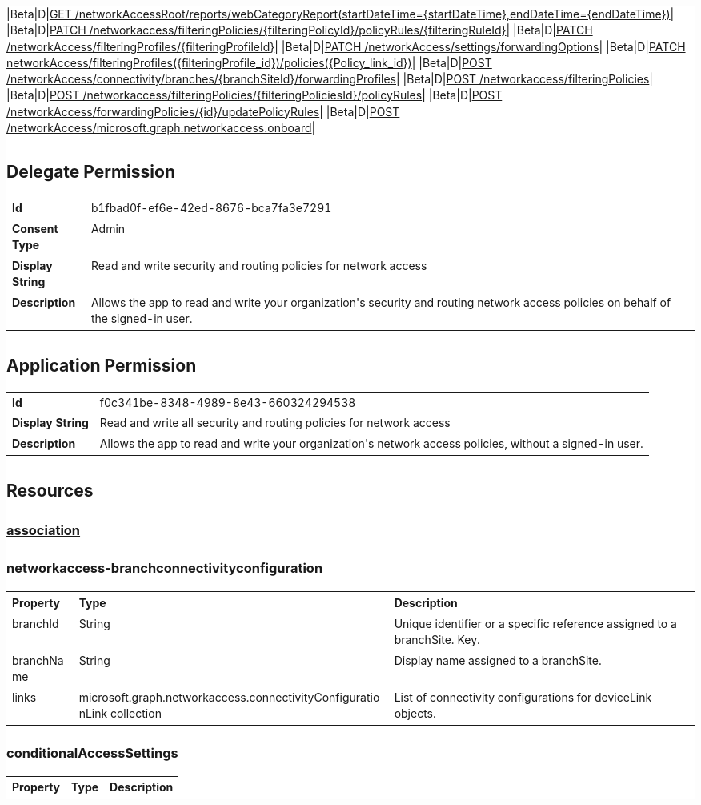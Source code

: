 |Beta|D|[GET /networkAccessRoot/reports/webCategoryReport(startDateTime={startDateTime},endDateTime={endDateTime})](https://docs.microsoft.com/graph/api/networkaccess-reports-webcategoryreport?view=graph-rest-beta&tabs=http)|
|Beta|D|[PATCH /networkaccess/filteringPolicies/{filteringPolicyId}/policyRules/{filteringRuleId}](https://docs.microsoft.com/graph/api/networkaccess-filteringrule-update?view=graph-rest-beta&tabs=http)|
|Beta|D|[PATCH /networkAccess/filteringProfiles/{filteringProfileId}](https://docs.microsoft.com/graph/api/networkaccess-filteringprofile-update?view=graph-rest-beta&tabs=http)|
|Beta|D|[PATCH /networkAccess/settings/forwardingOptions](https://docs.microsoft.com/graph/api/networkaccess-forwardingoptions-update?view=graph-rest-beta&tabs=http)|
|Beta|D|[PATCH networkAccess/filteringProfiles({filteringProfile_id})/policies({Policy_link_id})](https://docs.microsoft.com/graph/api/networkaccess-filteringpolicylink-update?view=graph-rest-beta&tabs=http)|
|Beta|D|[POST /networkAccess/connectivity/branches/{branchSiteId}/forwardingProfiles](https://docs.microsoft.com/graph/api/networkaccess-branchsite-post-forwardingprofiles?view=graph-rest-beta&tabs=http)|
|Beta|D|[POST /networkaccess/filteringPolicies](https://docs.microsoft.com/graph/api/networkaccess-filteringpolicy-post-policyrules?view=graph-rest-beta&tabs=http)|
|Beta|D|[POST /networkaccess/filteringPolicies/{filteringPoliciesId}/policyRules](https://docs.microsoft.com/graph/api/networkaccess-filteringrule-post?view=graph-rest-beta&tabs=http)|
|Beta|D|[POST /networkAccess/forwardingPolicies/{id}/updatePolicyRules](https://docs.microsoft.com/graph/api/networkaccess-forwardingpolicy-updatepolicyrules?view=graph-rest-beta&tabs=http)|
|Beta|D|[POST /networkAccess/microsoft.graph.networkaccess.onboard](https://docs.microsoft.com/graph/api/networkaccess-networkaccessroot-onboard?view=graph-rest-beta&tabs=http)|
## Delegate Permission
|||
|-|-|
|**Id**|b1fbad0f-ef6e-42ed-8676-bca7fa3e7291|
|**Consent Type**|Admin|
|**Display String**|Read and write security and routing policies for network access|
|**Description**|Allows the app to read and write your organization's security and routing network access policies on behalf of the signed-in user.|
## Application Permission
|||
|-|-|
|**Id**|f0c341be-8348-4989-8e43-660324294538|
|**Display String**|Read and write all security and routing policies for network access|
|**Description**|Allows the app to read and write your organization's network access policies, without a signed-in user.|
## Resources
### [association ](https://docs.microsoft.com/graph/api/resources/networkaccess-association?view=graph-rest-1.0&tabs=http)

### [networkaccess-branchconnectivityconfiguration](https://docs.microsoft.com/graph/api/resources/networkaccess-branchconnectivityconfiguration?view=graph-rest-1.0&tabs=http)
|Property|Type|Description|
|:---|:---|:---|
|branchId|String|Unique identifier or a specific reference assigned to a branchSite. Key.|
|branchName|String|Display name assigned to a branchSite.|
|links|microsoft.graph.networkaccess.connectivityConfigurationLink collection|List of connectivity configurations for deviceLink objects.|
### [conditionalAccessSettings ](https://docs.microsoft.com/graph/api/resources/networkaccess-conditionalaccesssettings?view=graph-rest-1.0&tabs=http)
|Property|Type|Description|
|:---|:---|:---|